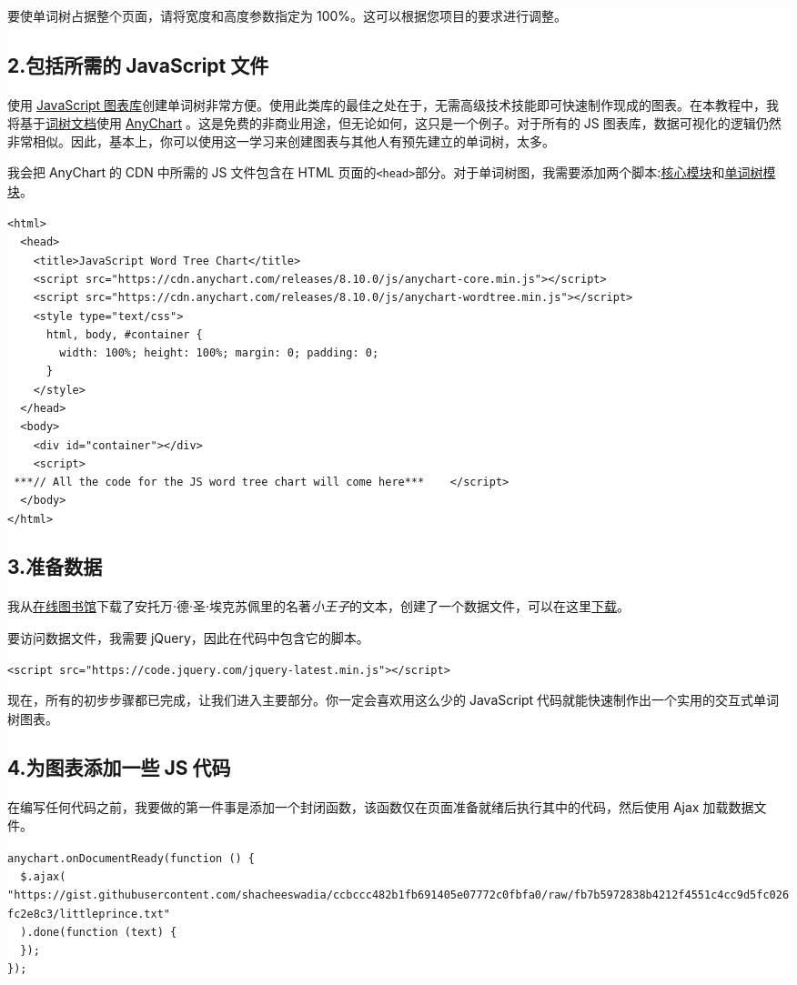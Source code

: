 要使单词树占据整个页面，请将宽度和高度参数指定为 100%。这可以根据您项目的要求进行调整。

## 2.包括所需的 JavaScript 文件

使用 [JavaScript 图表库](https://hackernoon.com/10-javascript-charting-libraries-data-visualization-b77523d23372rd-tree-chart-with-javascript-xb9s35ur)创建单词树非常方便。使用此类库的最佳之处在于，无需高级技术技能即可快速制作现成的图表。在本教程中，我将基于[词树文档](https://docs.anychart.com/Basic_Charts/Word_Tree)使用 [AnyChart](https://www.anychart.com/) 。这是免费的非商业用途，但无论如何，这只是一个例子。对于所有的 JS 图表库，数据可视化的逻辑仍然非常相似。因此，基本上，你可以使用这一学习来创建图表与其他人有预先建立的单词树，太多。

我会把 AnyChart 的 CDN 中所需的 JS 文件包含在 HTML 页面的`<head>`部分。对于单词树图，我需要添加两个脚本:[核心模块](https://docs.anychart.com/Quick_Start/Modules#core)和[单词树模块](https://docs.anychart.com/Quick_Start/Modules#word_tree)。

```
<html>
  <head>
    <title>JavaScript Word Tree Chart</title>
    <script src="https://cdn.anychart.com/releases/8.10.0/js/anychart-core.min.js"></script>
    <script src="https://cdn.anychart.com/releases/8.10.0/js/anychart-wordtree.min.js"></script>
    <style type="text/css">      
      html, body, #container { 
        width: 100%; height: 100%; margin: 0; padding: 0; 
      } 
    </style>
  </head>
  <body>  
    <div id="container"></div>
    <script>
 ***// All the code for the JS word tree chart will come here***    </script>
  </body>
</html>
```

## 3.准备数据

我从[在线图书馆](https://books-library.net/files/books-library.online-12201041Ti6B3.pdf)下载了安托万·德·圣·埃克苏佩里的名著*小王子*的文本，创建了一个数据文件，可以在这里[下载](https://gist.githubusercontent.com/shacheeswadia/ccbccc482b1fb691405e07772c0fbfa0/raw/fb7b5972838b4212f4551c4cc9d5fc026fc2e8c3/littleprince.txt)。

要访问数据文件，我需要 jQuery，因此在代码中包含它的脚本。

```
<script src="https://code.jquery.com/jquery-latest.min.js"></script>
```

现在，所有的初步步骤都已完成，让我们进入主要部分。你一定会喜欢用这么少的 JavaScript 代码就能快速制作出一个实用的交互式单词树图表。

## 4.为图表添加一些 JS 代码

在编写任何代码之前，我要做的第一件事是添加一个封闭函数，该函数仅在页面准备就绪后执行其中的代码，然后使用 Ajax 加载数据文件。

```
anychart.onDocumentReady(function () {
  $.ajax(
"https://gist.githubusercontent.com/shacheeswadia/ccbccc482b1fb691405e07772c0fbfa0/raw/fb7b5972838b4212f4551c4cc9d5fc026fc2e8c3/littleprince.txt"
  ).done(function (text) {
  });
});
```
